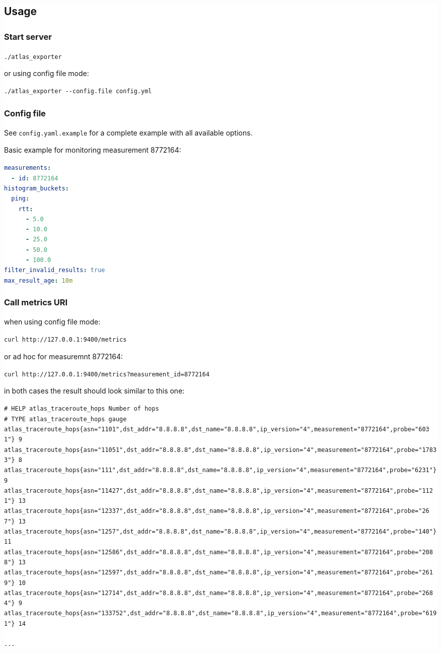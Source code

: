 ## Usage
### Start server
```
./atlas_exporter
```
or using config file mode:
```
./atlas_exporter --config.file config.yml
```

### Config file
See `config.yaml.example` for a complete example with all available options.

Basic example for monitoring measurement 8772164:
```YAML
measurements:
  - id: 8772164
histogram_buckets:
  ping:
    rtt:
      - 5.0
      - 10.0
      - 25.0
      - 50.0
      - 100.0
filter_invalid_results: true
max_result_age: 10m
```

### Call metrics URI
when using config file mode:
```
curl http://127.0.0.1:9400/metrics
```
or ad hoc for measuremnt 8772164:
```
curl http://127.0.0.1:9400/metrics?measurement_id=8772164
```
in both cases the result should look similar to this one:
```
# HELP atlas_traceroute_hops Number of hops
# TYPE atlas_traceroute_hops gauge
atlas_traceroute_hops{asn="1101",dst_addr="8.8.8.8",dst_name="8.8.8.8",ip_version="4",measurement="8772164",probe="6031"} 9
atlas_traceroute_hops{asn="11051",dst_addr="8.8.8.8",dst_name="8.8.8.8",ip_version="4",measurement="8772164",probe="17833"} 8
atlas_traceroute_hops{asn="111",dst_addr="8.8.8.8",dst_name="8.8.8.8",ip_version="4",measurement="8772164",probe="6231"} 9
atlas_traceroute_hops{asn="11427",dst_addr="8.8.8.8",dst_name="8.8.8.8",ip_version="4",measurement="8772164",probe="1121"} 13
atlas_traceroute_hops{asn="12337",dst_addr="8.8.8.8",dst_name="8.8.8.8",ip_version="4",measurement="8772164",probe="267"} 13
atlas_traceroute_hops{asn="1257",dst_addr="8.8.8.8",dst_name="8.8.8.8",ip_version="4",measurement="8772164",probe="140"} 11
atlas_traceroute_hops{asn="12586",dst_addr="8.8.8.8",dst_name="8.8.8.8",ip_version="4",measurement="8772164",probe="2088"} 13
atlas_traceroute_hops{asn="12597",dst_addr="8.8.8.8",dst_name="8.8.8.8",ip_version="4",measurement="8772164",probe="2619"} 10
atlas_traceroute_hops{asn="12714",dst_addr="8.8.8.8",dst_name="8.8.8.8",ip_version="4",measurement="8772164",probe="2684"} 9
atlas_traceroute_hops{asn="133752",dst_addr="8.8.8.8",dst_name="8.8.8.8",ip_version="4",measurement="8772164",probe="6191"} 14

...
```
